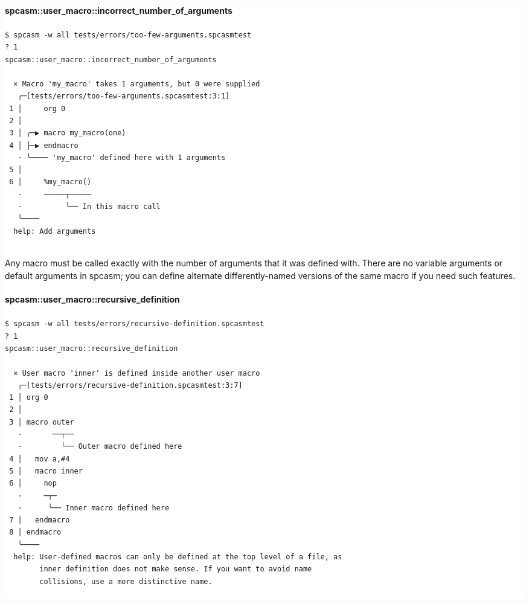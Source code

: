 #### spcasm::user_macro::incorrect_number_of_arguments

```trycmd
$ spcasm -w all tests/errors/too-few-arguments.spcasmtest
? 1
spcasm::user_macro::incorrect_number_of_arguments

  × Macro 'my_macro' takes 1 arguments, but 0 were supplied
   ╭─[tests/errors/too-few-arguments.spcasmtest:3:1]
 1 │     org 0
 2 │     
 3 │ ╭─▶ macro my_macro(one)
 4 │ ├─▶ endmacro
   · ╰──── 'my_macro' defined here with 1 arguments
 5 │     
 6 │     %my_macro()
   ·     ─────┬─────
   ·          ╰── In this macro call
   ╰────
  help: Add arguments


```

Any macro must be called exactly with the number of arguments that it was defined with. There are no variable arguments or default arguments in spcasm; you can define alternate differently-named versions of the same macro if you need such features.

#### spcasm::user_macro::recursive_definition

```trycmd
$ spcasm -w all tests/errors/recursive-definition.spcasmtest
? 1
spcasm::user_macro::recursive_definition

  × User macro 'inner' is defined inside another user macro
   ╭─[tests/errors/recursive-definition.spcasmtest:3:7]
 1 │ org 0
 2 │ 
 3 │ macro outer
   ·       ──┬──
   ·         ╰── Outer macro defined here
 4 │   mov a,#4
 5 │   macro inner
 6 │     nop
   ·     ─┬─
   ·      ╰── Inner macro defined here
 7 │   endmacro
 8 │ endmacro
   ╰────
  help: User-defined macros can only be defined at the top level of a file, as
        inner definition does not make sense. If you want to avoid name
        collisions, use a more distinctive name.


```
